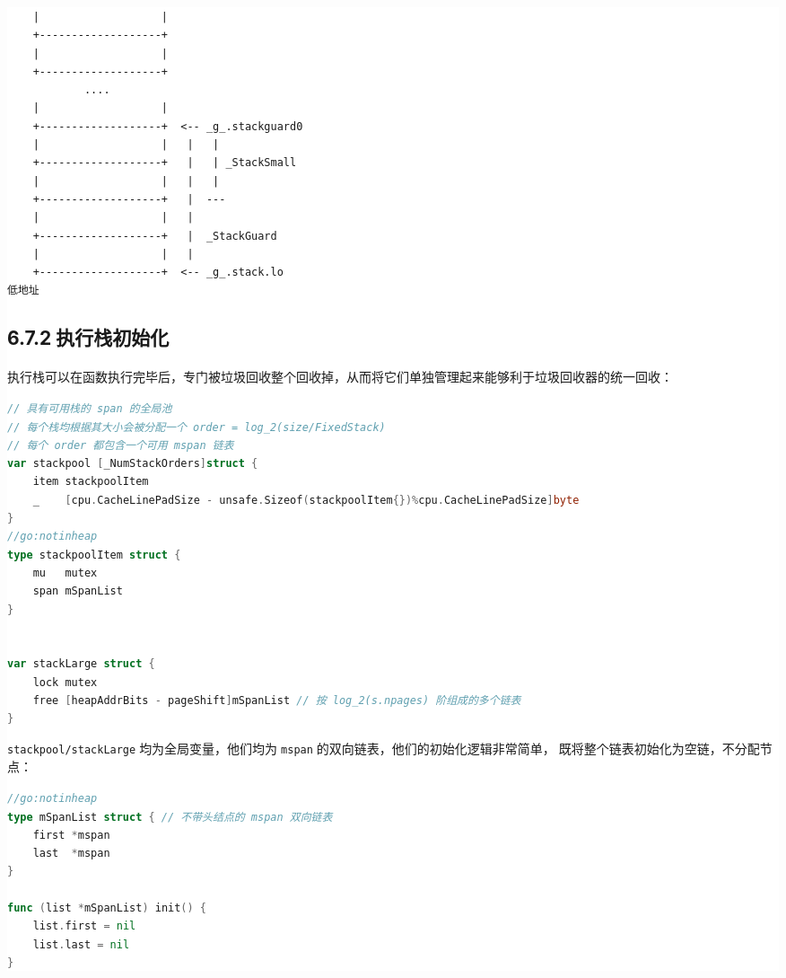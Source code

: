 ```
    |                   |
    +-------------------+
    |                   |
    +-------------------+
            ....
    |                   |
    +-------------------+  <-- _g_.stackguard0
    |                   |   |   |
    +-------------------+   |   | _StackSmall
    |                   |   |   |
    +-------------------+   |  ---
    |                   |   |
    +-------------------+   |  _StackGuard
    |                   |   |
    +-------------------+  <-- _g_.stack.lo
低地址
```

## 6.7.2 执行栈初始化

执行栈可以在函数执行完毕后，专门被垃圾回收整个回收掉，从而将它们单独管理起来能够利于垃圾回收器的统一回收：

```go
// 具有可用栈的 span 的全局池
// 每个栈均根据其大小会被分配一个 order = log_2(size/FixedStack)
// 每个 order 都包含一个可用 mspan 链表
var stackpool [_NumStackOrders]struct {
	item stackpoolItem
	_    [cpu.CacheLinePadSize - unsafe.Sizeof(stackpoolItem{})%cpu.CacheLinePadSize]byte
}
//go:notinheap
type stackpoolItem struct {
	mu   mutex
	span mSpanList
}


var stackLarge struct {
	lock mutex
	free [heapAddrBits - pageShift]mSpanList // 按 log_2(s.npages) 阶组成的多个链表
}
```

`stackpool/stackLarge` 均为全局变量，他们均为 `mspan` 的双向链表，他们的初始化逻辑非常简单，
既将整个链表初始化为空链，不分配节点：

```go
//go:notinheap
type mSpanList struct { // 不带头结点的 mspan 双向链表
	first *mspan
	last  *mspan
}

func (list *mSpanList) init() {
	list.first = nil
	list.last = nil
}
```
